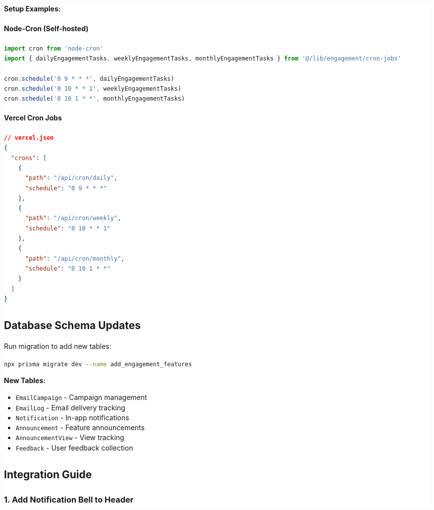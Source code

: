 **Setup Examples:**

#### Node-Cron (Self-hosted)
```typescript
import cron from 'node-cron'
import { dailyEngagementTasks, weeklyEngagementTasks, monthlyEngagementTasks } from '@/lib/engagement/cron-jobs'

cron.schedule('0 9 * * *', dailyEngagementTasks)
cron.schedule('0 10 * * 1', weeklyEngagementTasks)
cron.schedule('0 10 1 * *', monthlyEngagementTasks)
```

#### Vercel Cron Jobs
```json
// vercel.json
{
  "crons": [
    {
      "path": "/api/cron/daily",
      "schedule": "0 9 * * *"
    },
    {
      "path": "/api/cron/weekly",
      "schedule": "0 10 * * 1"
    },
    {
      "path": "/api/cron/monthly",
      "schedule": "0 10 1 * *"
    }
  ]
}
```

## Database Schema Updates

Run migration to add new tables:

```bash
npx prisma migrate dev --name add_engagement_features
```

**New Tables:**
- `EmailCampaign` - Campaign management
- `EmailLog` - Email delivery tracking
- `Notification` - In-app notifications
- `Announcement` - Feature announcements
- `AnnouncementView` - View tracking
- `Feedback` - User feedback collection

## Integration Guide

### 1. Add Notification Bell to Header
